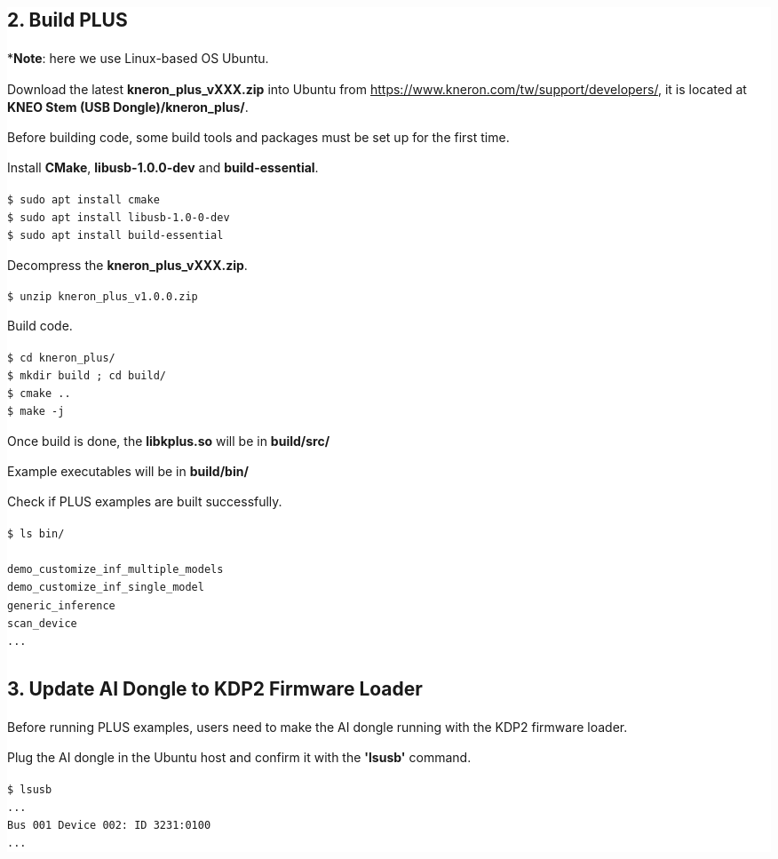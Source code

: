 

## 2. Build PLUS

***Note**: here we use Linux-based OS Ubuntu.

Download the latest **kneron_plus_vXXX.zip** into Ubuntu from <https://www.kneron.com/tw/support/developers/>, it is located at **KNEO Stem (USB Dongle)/kneron_plus/**.

Before building code, some build tools and packages must be set up for the first time.

Install **CMake**, **libusb-1.0.0-dev** and **build-essential**.
```
$ sudo apt install cmake
$ sudo apt install libusb-1.0-0-dev
$ sudo apt install build-essential
```

Decompress the **kneron_plus_vXXX.zip**.
```
$ unzip kneron_plus_v1.0.0.zip
```

Build code.
```
$ cd kneron_plus/
$ mkdir build ; cd build/
$ cmake ..
$ make -j
```

Once build is done, the **libkplus.so** will be in **build/src/**

Example executables will be in **build/bin/**

Check if PLUS examples are built successfully.
```
$ ls bin/

demo_customize_inf_multiple_models
demo_customize_inf_single_model
generic_inference
scan_device
...
```



## 3. Update AI Dongle to KDP2 Firmware Loader

Before running PLUS examples, users need to make the AI dongle running with the KDP2 firmware loader.

Plug the AI dongle in the Ubuntu host and confirm it with the **'lsusb'** command.

```
$ lsusb
...
Bus 001 Device 002: ID 3231:0100
...

```
